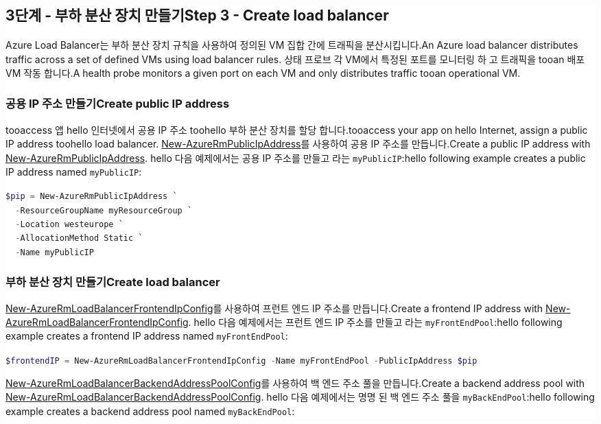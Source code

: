 ## <a name="step-3---create-load-balancer"></a><span data-ttu-id="d6527-121">3단계 - 부하 분산 장치 만들기</span><span class="sxs-lookup"><span data-stu-id="d6527-121">Step 3 - Create load balancer</span></span>

<span data-ttu-id="d6527-122">Azure Load Balancer는 부하 분산 장치 규칙을 사용하여 정의된 VM 집합 간에 트래픽을 분산시킵니다.</span><span class="sxs-lookup"><span data-stu-id="d6527-122">An Azure load balancer distributes traffic across a set of defined VMs using load balancer rules.</span></span> <span data-ttu-id="d6527-123">상태 프로브 각 VM에서 특정된 포트를 모니터링 하 고 트래픽을 tooan 배포 VM 작동 합니다.</span><span class="sxs-lookup"><span data-stu-id="d6527-123">A health probe monitors a given port on each VM and only distributes traffic tooan operational VM.</span></span>

### <a name="create-public-ip-address"></a><span data-ttu-id="d6527-124">공용 IP 주소 만들기</span><span class="sxs-lookup"><span data-stu-id="d6527-124">Create public IP address</span></span>

<span data-ttu-id="d6527-125">tooaccess 앱 hello 인터넷에서 공용 IP 주소 toohello 부하 분산 장치를 할당 합니다.</span><span class="sxs-lookup"><span data-stu-id="d6527-125">tooaccess your app on hello Internet, assign a public IP address toohello load balancer.</span></span> <span data-ttu-id="d6527-126">[New-AzureRmPublicIpAddress](/powershell/module/azurerm.network/new-azurermpublicipaddress)를 사용하여 공용 IP 주소를 만듭니다.</span><span class="sxs-lookup"><span data-stu-id="d6527-126">Create a public IP address with [New-AzureRmPublicIpAddress](/powershell/module/azurerm.network/new-azurermpublicipaddress).</span></span> <span data-ttu-id="d6527-127">hello 다음 예제에서는 공용 IP 주소를 만들고 라는 `myPublicIP`:</span><span class="sxs-lookup"><span data-stu-id="d6527-127">hello following example creates a public IP address named `myPublicIP`:</span></span>

```powershell
$pip = New-AzureRmPublicIpAddress `
  -ResourceGroupName myResourceGroup `
  -Location westeurope `
  -AllocationMethod Static `
  -Name myPublicIP
```

### <a name="create-load-balancer"></a><span data-ttu-id="d6527-128">부하 분산 장치 만들기</span><span class="sxs-lookup"><span data-stu-id="d6527-128">Create load balancer</span></span>

<span data-ttu-id="d6527-129">[New-AzureRmLoadBalancerFrontendIpConfig](/powershell/module/azurerm.network/new-azurermloadbalancerfrontendipconfig)를 사용하여 프런트 엔드 IP 주소를 만듭니다.</span><span class="sxs-lookup"><span data-stu-id="d6527-129">Create a frontend IP address with [New-AzureRmLoadBalancerFrontendIpConfig](/powershell/module/azurerm.network/new-azurermloadbalancerfrontendipconfig).</span></span> <span data-ttu-id="d6527-130">hello 다음 예제에서는 프런트 엔드 IP 주소를 만들고 라는 `myFrontEndPool`:</span><span class="sxs-lookup"><span data-stu-id="d6527-130">hello following example creates a frontend IP address named `myFrontEndPool`:</span></span> 

```powershell
$frontendIP = New-AzureRmLoadBalancerFrontendIpConfig -Name myFrontEndPool -PublicIpAddress $pip
```

<span data-ttu-id="d6527-131">[New-AzureRmLoadBalancerBackendAddressPoolConfig](/powershell/module/azurerm.network/new-azurermloadbalancerbackendaddresspoolconfig)를 사용하여 백 엔드 주소 풀을 만듭니다.</span><span class="sxs-lookup"><span data-stu-id="d6527-131">Create a backend address pool with [New-AzureRmLoadBalancerBackendAddressPoolConfig](/powershell/module/azurerm.network/new-azurermloadbalancerbackendaddresspoolconfig).</span></span> <span data-ttu-id="d6527-132">hello 다음 예제에서는 명명 된 백 엔드 주소 풀을 `myBackEndPool`:</span><span class="sxs-lookup"><span data-stu-id="d6527-132">hello following example creates a backend address pool named `myBackEndPool`:</span></span>
